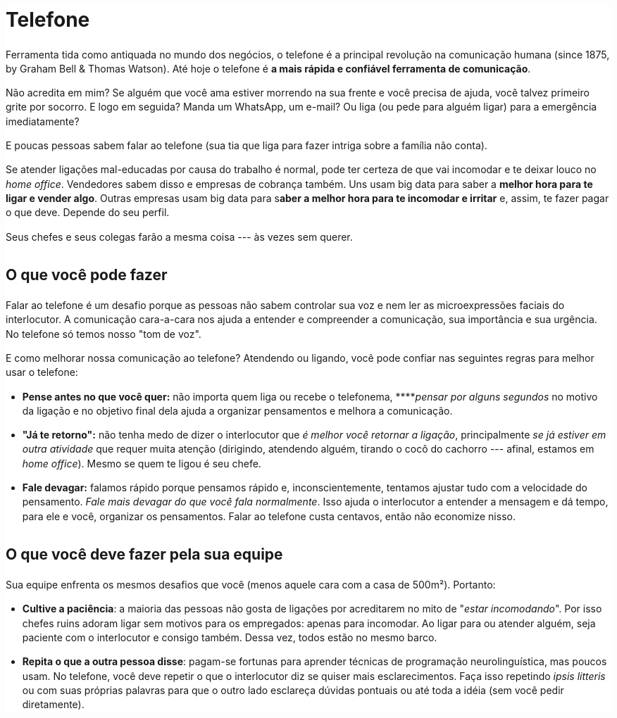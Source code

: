 # Telefone

Ferramenta tida como antiquada no mundo dos negócios, o telefone é a principal revolução na comunicação humana (since 1875, by Graham Bell & Thomas Watson). Até hoje o telefone é **a mais rápida e confiável ferramenta de comunicação**.

Não acredita em mim? Se alguém que você ama estiver morrendo na sua frente e você precisa de ajuda, você talvez primeiro grite por socorro. E logo em seguida? Manda um WhatsApp, um e-mail? Ou liga (ou pede para alguém ligar) para a emergência imediatamente?

E poucas pessoas sabem falar ao telefone (sua tia que liga para fazer intriga sobre a família não conta).

Se atender ligações mal-educadas por causa do trabalho é normal, pode ter certeza de que vai incomodar e te deixar louco no *home office*. Vendedores sabem disso e empresas de cobrança também. Uns usam big data para saber a **melhor hora para te ligar e vender algo**. Outras empresas usam big data para s**aber a melhor hora para te incomodar e irritar** e, assim, te fazer pagar o que deve. Depende do seu perfil.

Seus chefes e seus colegas farão a mesma coisa --- às vezes sem querer.

## O que você pode fazer

Falar ao telefone é um desafio porque as pessoas não sabem controlar sua voz e nem ler as microexpressões faciais do interlocutor. A comunicação cara-a-cara nos ajuda a entender e compreender a comunicação, sua importância e sua urgência. No telefone só temos nosso \"tom de voz\".

E como melhorar nossa comunicação ao telefone? Atendendo ou ligando, você pode confiar nas seguintes regras para melhor usar o telefone:

-   **Pense antes no que você quer:** não importa quem liga ou recebe o telefonema, \*\*\*\**pensar por alguns segundos* no motivo da ligação e no objetivo final dela ajuda a organizar pensamentos e melhora a comunicação.

-   **\"Já te retorno\":** não tenha medo de dizer o interlocutor que *é melhor você retornar a ligação*, principalmente *se já estiver em outra atividade* que requer muita atenção (dirigindo, atendendo alguém, tirando o cocô do cachorro --- afinal, estamos em *home office*). Mesmo se quem te ligou é seu chefe.

-   **Fale devagar:** falamos rápido porque pensamos rápido e, inconscientemente, tentamos ajustar tudo com a velocidade do pensamento. *Fale mais devagar do que você fala normalmente*. Isso ajuda o interlocutor a entender a mensagem e dá tempo, para ele e você, organizar os pensamentos. Falar ao telefone custa centavos, então não economize nisso.

## O que você deve fazer pela sua equipe

Sua equipe enfrenta os mesmos desafios que você (menos aquele cara com a casa de 500m²). Portanto:

-   **Cultive a paciência**: a maioria das pessoas não gosta de ligações por acreditarem no mito de \"*estar incomodando*\". Por isso chefes ruins adoram ligar sem motivos para os empregados: apenas para incomodar. Ao ligar para ou atender alguém, seja paciente com o interlocutor e consigo também. Dessa vez, todos estão no mesmo barco.

-   **Repita o que a outra pessoa disse**: pagam-se fortunas para aprender técnicas de programação neurolinguística, mas poucos usam. No telefone, você deve repetir o que o interlocutor diz se quiser mais esclarecimentos. Faça isso repetindo *ipsis litteris* ou com suas próprias palavras para que o outro lado esclareça dúvidas pontuais ou até toda a idéia (sem você pedir diretamente).
